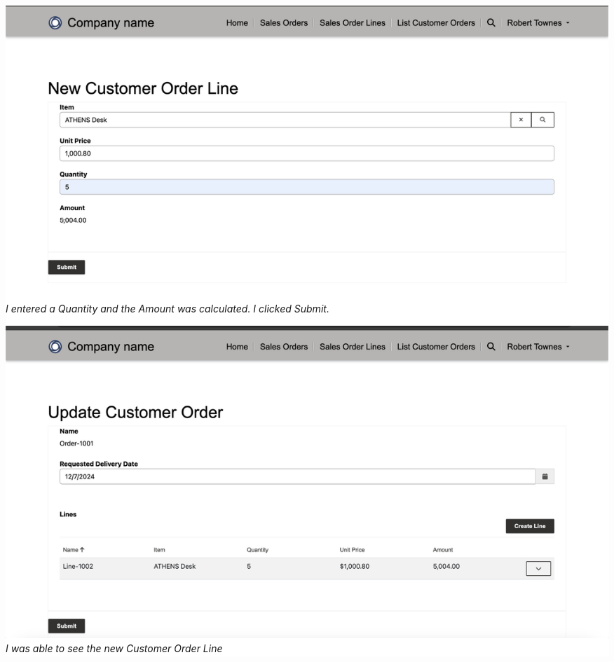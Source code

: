 ![](/assets/images/page200/screenshot-2024-11-20-at-11.31.08pm-2136x1037.png)
*I entered a Quantity and the Amount was calculated. I clicked Submit.*

![](/assets/images/page200/screenshot-2024-11-20-at-11.31.21pm-2136x1109.png)
*I was able to see the new Customer Order Line*
